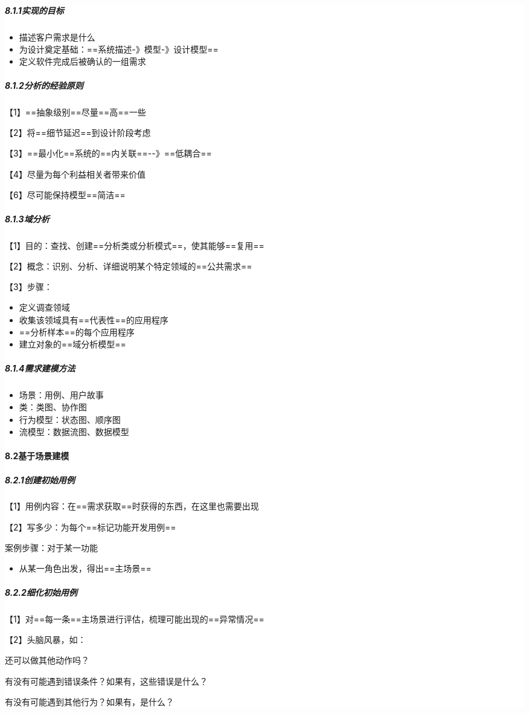 ##### 8.1.1实现的目标

- 描述客户需求是什么
- 为设计奠定基础：==系统描述-》模型-》设计模型==
- 定义软件完成后被确认的一组需求

##### 8.1.2分析的经验原则

【1】==抽象级别==尽量==高==一些

【2】将==细节延迟==到设计阶段考虑

【3】==最小化==系统的==内关联==--》==低耦合==

【4】尽量为每个利益相关者带来价值

【6】尽可能保持模型==简洁==

##### 8.1.3域分析

【1】目的：查找、创建==分析类或分析模式==，使其能够==复用==

【2】概念：识别、分析、详细说明某个特定领域的==公共需求==

【3】步骤：

- 定义调查领域
- 收集该领域具有==代表性==的应用程序
- ==分析样本==的每个应用程序
- 建立对象的==域分析模型==

##### 8.1.4需求建模方法

- 场景：用例、用户故事
- 类：类图、协作图
- 行为模型：状态图、顺序图
- 流模型：数据流图、数据模型

#### 8.2基于场景建模

##### 8.2.1创建初始用例

【1】用例内容：在==需求获取==时获得的东西，在这里也需要出现

【2】写多少：为每个==标记功能开发用例==

案例步骤：对于某一功能

- 从某一角色出发，得出==主场景==

##### 8.2.2细化初始用例

【1】对==每一条==主场景进行评估，梳理可能出现的==异常情况==

【2】头脑风暴，如：

还可以做其他动作吗？

有没有可能遇到错误条件？如果有，这些错误是什么？

有没有可能遇到其他行为？如果有，是什么？

